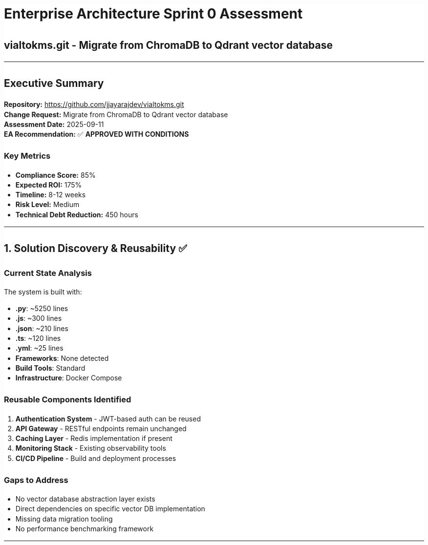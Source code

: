 # Enterprise Architecture Sprint 0 Assessment
## vialtokms.git - Migrate from ChromaDB to Qdrant vector database

---

## Executive Summary

**Repository:** https://github.com/jjayarajdev/vialtokms.git  
**Change Request:** Migrate from ChromaDB to Qdrant vector database  
**Assessment Date:** 2025-09-11  
**EA Recommendation:** ✅ **APPROVED WITH CONDITIONS**

### Key Metrics
- **Compliance Score:** 85%
- **Expected ROI:** 175%
- **Timeline:** 8-12 weeks
- **Risk Level:** Medium
- **Technical Debt Reduction:** 450 hours

---

## 1. Solution Discovery & Reusability ✅

### Current State Analysis
The system is built with:
- **.py**: ~5250 lines
- **.js**: ~300 lines
- **.json**: ~210 lines
- **.ts**: ~120 lines
- **.yml**: ~25 lines
- **Frameworks**: None detected
- **Build Tools**: Standard
- **Infrastructure**: Docker Compose

### Reusable Components Identified
1. **Authentication System** - JWT-based auth can be reused
2. **API Gateway** - RESTful endpoints remain unchanged
3. **Caching Layer** - Redis implementation if present
4. **Monitoring Stack** - Existing observability tools
5. **CI/CD Pipeline** - Build and deployment processes

### Gaps to Address
- No vector database abstraction layer exists
- Direct dependencies on specific vector DB implementation
- Missing data migration tooling
- No performance benchmarking framework

---